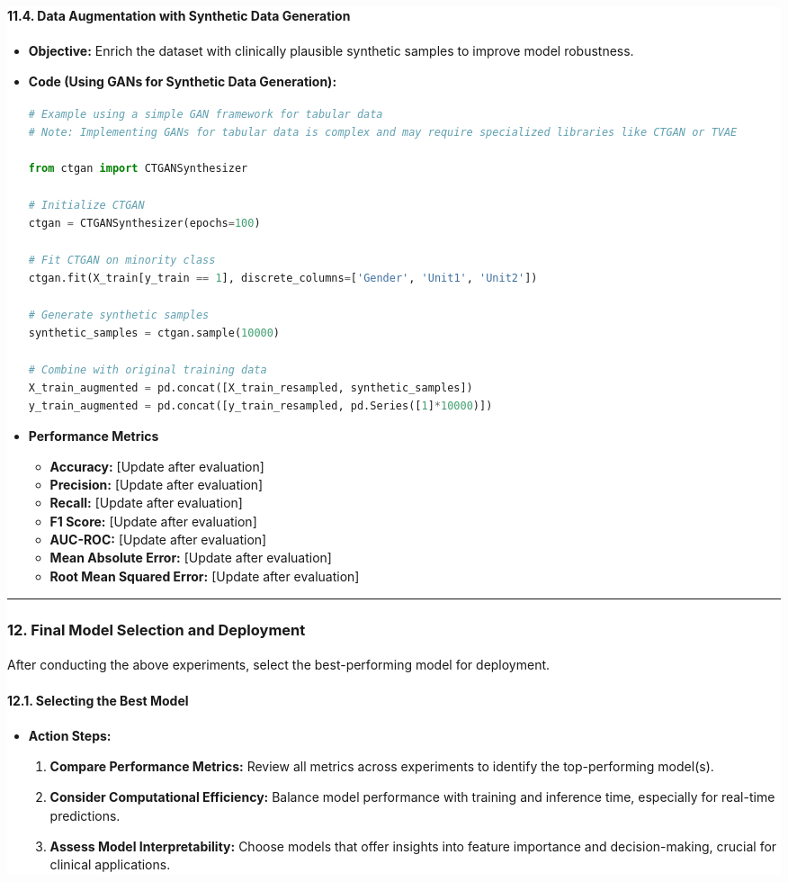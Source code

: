 #### **11.4. Data Augmentation with Synthetic Data Generation**

- **Objective:** Enrich the dataset with clinically plausible synthetic samples to improve model robustness.

- **Code (Using GANs for Synthetic Data Generation):**

  ```python
  # Example using a simple GAN framework for tabular data
  # Note: Implementing GANs for tabular data is complex and may require specialized libraries like CTGAN or TVAE
  
  from ctgan import CTGANSynthesizer
  
  # Initialize CTGAN
  ctgan = CTGANSynthesizer(epochs=100)
  
  # Fit CTGAN on minority class
  ctgan.fit(X_train[y_train == 1], discrete_columns=['Gender', 'Unit1', 'Unit2'])
  
  # Generate synthetic samples
  synthetic_samples = ctgan.sample(10000)
  
  # Combine with original training data
  X_train_augmented = pd.concat([X_train_resampled, synthetic_samples])
  y_train_augmented = pd.concat([y_train_resampled, pd.Series([1]*10000)])
  ```

- **Performance Metrics**

  - **Accuracy:** [Update after evaluation]
  - **Precision:** [Update after evaluation]
  - **Recall:** [Update after evaluation]
  - **F1 Score:** [Update after evaluation]
  - **AUC-ROC:** [Update after evaluation]
  - **Mean Absolute Error:** [Update after evaluation]
  - **Root Mean Squared Error:** [Update after evaluation]

---

### **12. Final Model Selection and Deployment**

After conducting the above experiments, select the best-performing model for deployment.

#### **12.1. Selecting the Best Model**

- **Action Steps:**
  
  1. **Compare Performance Metrics:** Review all metrics across experiments to identify the top-performing model(s).
  
  2. **Consider Computational Efficiency:** Balance model performance with training and inference time, especially for real-time predictions.
  
  3. **Assess Model Interpretability:** Choose models that offer insights into feature importance and decision-making, crucial for clinical applications.
